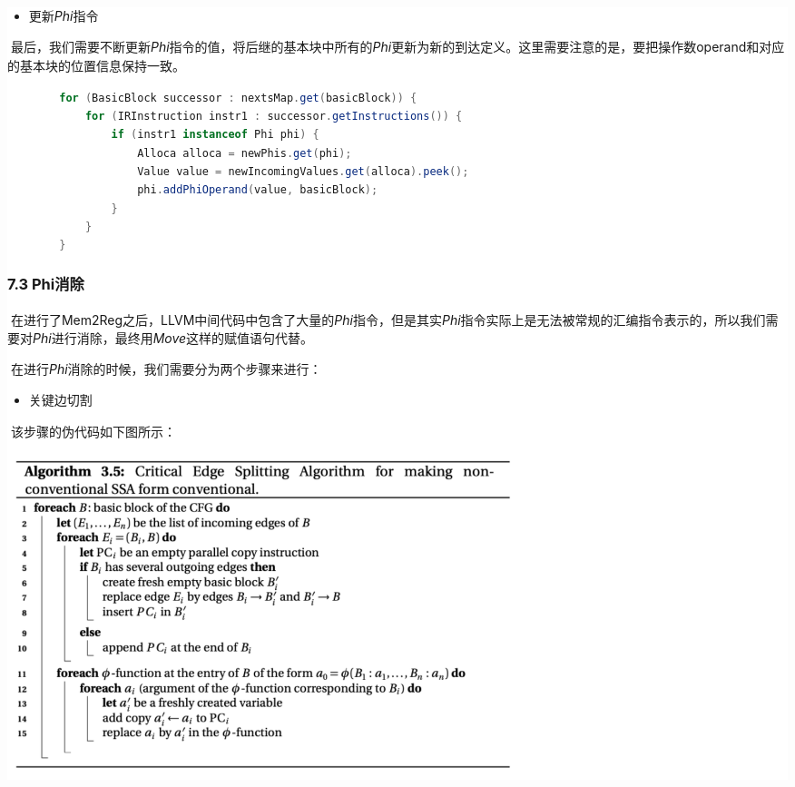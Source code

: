 

- 更新$Phi$指令

​	最后，我们需要不断更新$Phi$指令的值，将后继的基本块中所有的$Phi$更新为新的到达定义。这里需要注意的是，要把操作数operand和对应的基本块的位置信息保持一致。

```Java
        for (BasicBlock successor : nextsMap.get(basicBlock)) {
            for (IRInstruction instr1 : successor.getInstructions()) {
                if (instr1 instanceof Phi phi) {
                    Alloca alloca = newPhis.get(phi);
                    Value value = newIncomingValues.get(alloca).peek();
                    phi.addPhiOperand(value, basicBlock);
                }
            }
        }
```



### 7.3 Phi消除

​	在进行了Mem2Reg之后，LLVM中间代码中包含了大量的$Phi$指令，但是其实$Phi$指令实际上是无法被常规的汇编指令表示的，所以我们需要对$Phi$进行消除，最终用$Move$这样的赋值语句代替。

​	在进行$Phi$消除的时候，我们需要分为两个步骤来进行：

-  关键边切割

​	该步骤的伪代码如下图所示：

<img src="编译器设计文档/Screenshot 2023-11-29 at 14.53.23.png" alt="Screenshot 2023-11-29 at 14.53.23" style="zoom:55%;" />
